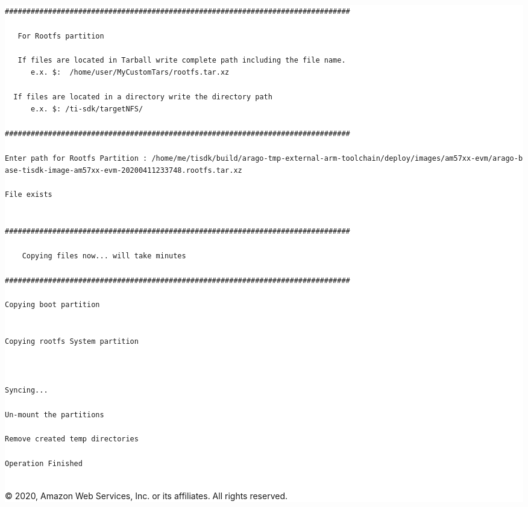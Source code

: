 ```text
################################################################################

   For Rootfs partition

   If files are located in Tarball write complete path including the file name.
      e.x. $:  /home/user/MyCustomTars/rootfs.tar.xz

  If files are located in a directory write the directory path
      e.x. $: /ti-sdk/targetNFS/

################################################################################

Enter path for Rootfs Partition : /home/me/tisdk/build/arago-tmp-external-arm-toolchain/deploy/images/am57xx-evm/arago-base-tisdk-image-am57xx-evm-20200411233748.rootfs.tar.xz

File exists


################################################################################

	Copying files now... will take minutes

################################################################################

Copying boot partition


Copying rootfs System partition



Syncing...

Un-mount the partitions

Remove created temp directories

Operation Finished


```

© 2020, Amazon Web Services, Inc. or its affiliates. All rights reserved.
